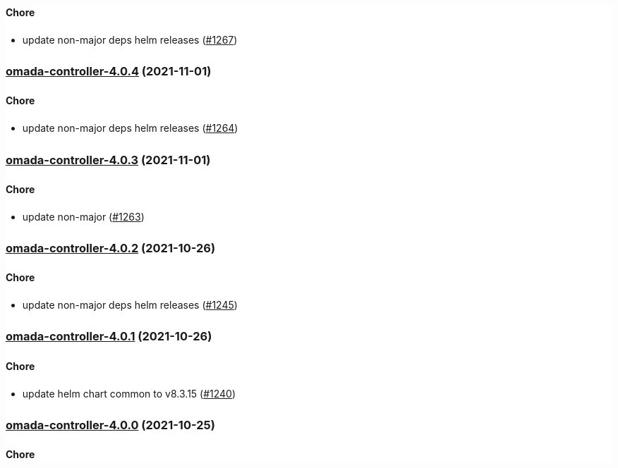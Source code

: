 #### Chore

* update non-major deps helm releases ([#1267](https://github.com/truecharts/apps/issues/1267))



<a name="omada-controller-4.0.4"></a>
### [omada-controller-4.0.4](https://github.com/truecharts/apps/compare/omada-controller-4.0.3...omada-controller-4.0.4) (2021-11-01)

#### Chore

* update non-major deps helm releases ([#1264](https://github.com/truecharts/apps/issues/1264))



<a name="omada-controller-4.0.3"></a>
### [omada-controller-4.0.3](https://github.com/truecharts/apps/compare/omada-controller-4.0.2...omada-controller-4.0.3) (2021-11-01)

#### Chore

* update non-major ([#1263](https://github.com/truecharts/apps/issues/1263))



<a name="omada-controller-4.0.2"></a>
### [omada-controller-4.0.2](https://github.com/truecharts/apps/compare/omada-controller-4.0.1...omada-controller-4.0.2) (2021-10-26)

#### Chore

* update non-major deps helm releases ([#1245](https://github.com/truecharts/apps/issues/1245))



<a name="omada-controller-4.0.1"></a>
### [omada-controller-4.0.1](https://github.com/truecharts/apps/compare/omada-controller-4.0.0...omada-controller-4.0.1) (2021-10-26)

#### Chore

* update helm chart common to v8.3.15 ([#1240](https://github.com/truecharts/apps/issues/1240))



<a name="omada-controller-4.0.0"></a>
### [omada-controller-4.0.0](https://github.com/truecharts/apps/compare/omada-controller-3.0.20...omada-controller-4.0.0) (2021-10-25)

#### Chore
